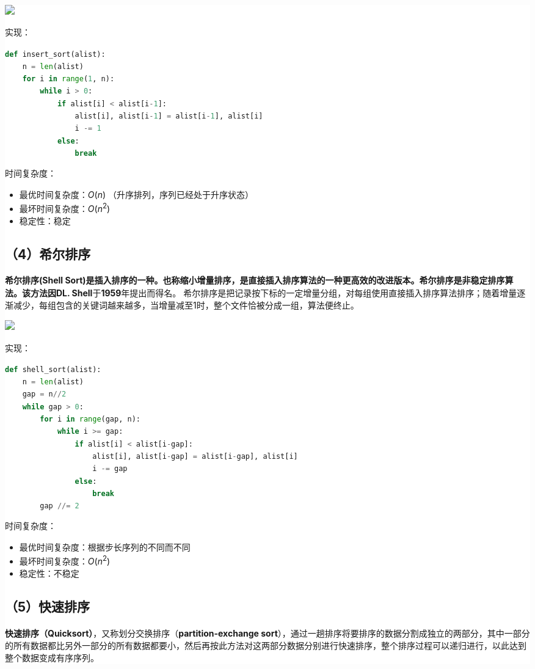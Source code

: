 ![](https://pic.imgdb.cn/item/6402f927f144a0100769c4a3.gif)

实现：

```python
def insert_sort(alist):
    n = len(alist)
    for i in range(1, n):
        while i > 0:
            if alist[i] < alist[i-1]:
                alist[i], alist[i-1] = alist[i-1], alist[i]
                i -= 1
            else:
                break
```

时间复杂度：
- 最优时间复杂度：$O(n)$ （升序排列，序列已经处于升序状态）
- 最坏时间复杂度：$O(n^2)$
- 稳定性：稳定

## （4）希尔排序
**希尔排序(Shell Sort)**是插入排序的一种。也称缩小增量排序，是直接插入排序算法的一种更高效的改进版本。希尔排序是非稳定排序算法。该方法因**DL. Shell**于**1959**年提出而得名。 希尔排序是把记录按下标的一定增量分组，对每组使用直接插入排序算法排序；随着增量逐渐减少，每组包含的关键词越来越多，当增量减至1时，整个文件恰被分成一组，算法便终止。

![](https://pic.imgdb.cn/item/6402fc02f144a010076e217c.gif)

实现：

```python
def shell_sort(alist):
    n = len(alist)
    gap = n//2
    while gap > 0:
        for i in range(gap, n):
            while i >= gap:
                if alist[i] < alist[i-gap]:
                    alist[i], alist[i-gap] = alist[i-gap], alist[i]
                    i -= gap
                else:
                    break
        gap //= 2
```

时间复杂度：
- 最优时间复杂度：根据步长序列的不同而不同
- 最坏时间复杂度：$O(n^2)$
- 稳定性：不稳定

## （5）快速排序
**快速排序（Quicksort）**，又称划分交换排序（**partition-exchange sort**），通过一趟排序将要排序的数据分割成独立的两部分，其中一部分的所有数据都比另外一部分的所有数据都要小，然后再按此方法对这两部分数据分别进行快速排序，整个排序过程可以递归进行，以此达到整个数据变成有序序列。
